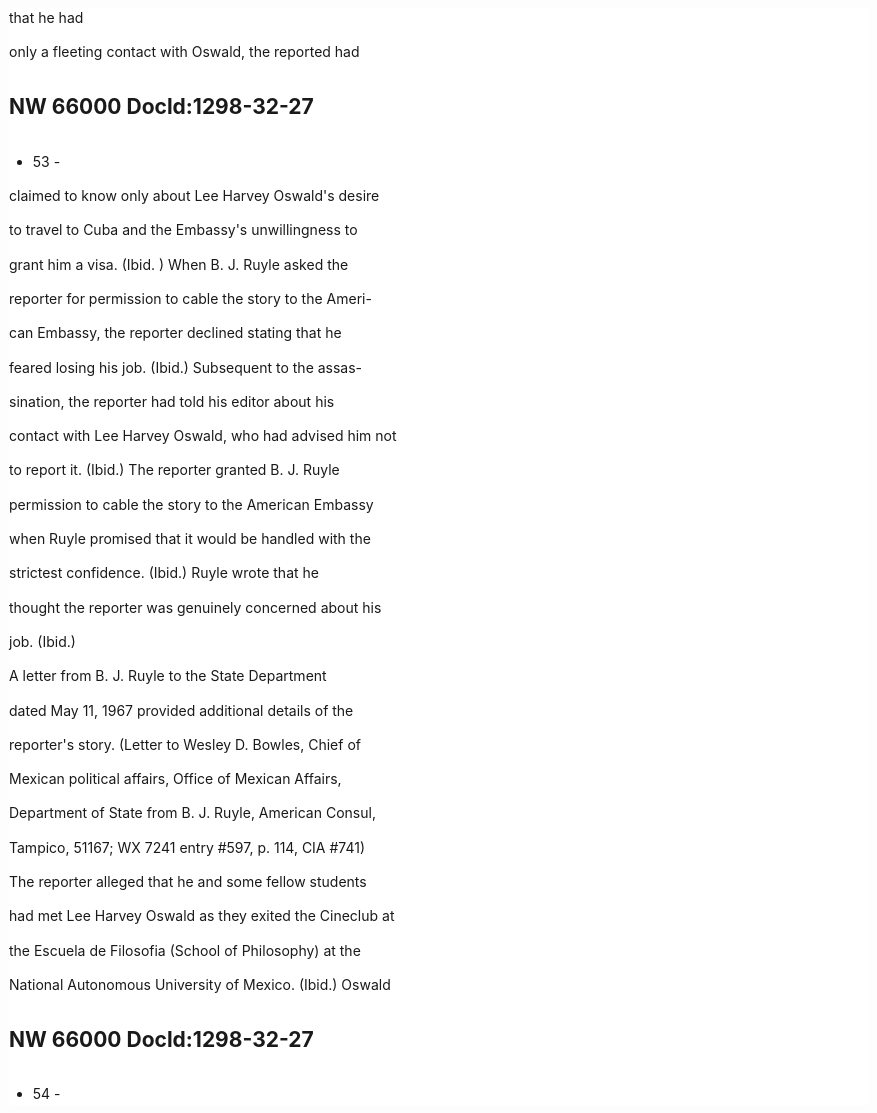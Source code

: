 that he had

only a fleeting contact with Oswald, the reported had

NW 66000 Docld:1298-32-27
---

##
- 53 -

claimed to know only about Lee Harvey Oswald's desire

to travel to Cuba and the Embassy's unwillingness to

grant him a visa. (Ibid. ) When B. J. Ruyle asked the

reporter for permission to cable the story to the Ameri-

can Embassy, the reporter declined stating that he

feared losing his job. (Ibid.) Subsequent to the assas-

sination, the reporter had told his editor about his

contact with Lee Harvey Oswald, who had advised him not

to report it. (Ibid.) The reporter granted B. J. Ruyle

permission to cable the story to the American Embassy

when Ruyle promised that it would be handled with the

strictest confidence. (Ibid.) Ruyle wrote that he

thought the reporter was genuinely concerned about his

job. (Ibid.)

A letter from B. J. Ruyle to the State Department

dated May 11, 1967 provided additional details of the

reporter's story. (Letter to Wesley D. Bowles, Chief of

Mexican political affairs, Office of Mexican Affairs,

Department of State from B. J. Ruyle, American Consul,

Tampico, 51167; WX 7241 entry #597, p. 114, CIA #741)

The reporter alleged that he and some fellow students

had met Lee Harvey Oswald as they exited the Cineclub at

the Escuela de Filosofia (School of Philosophy) at the

National Autonomous University of Mexico. (Ibid.) Oswald

NW 66000 Docld:1298-32-27
---

##
- 54 -
